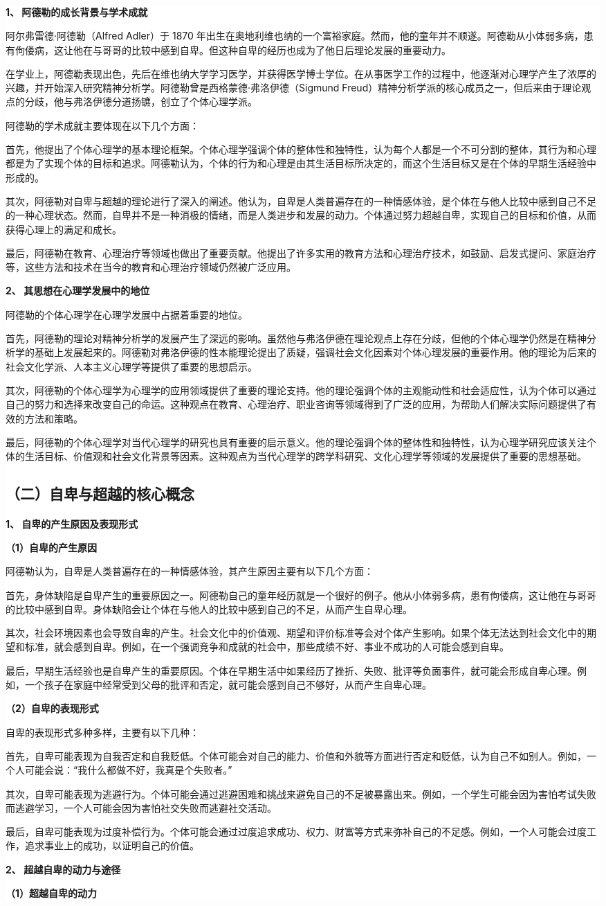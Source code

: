 **1、 阿德勒的成长背景与学术成就** 

阿尔弗雷德·阿德勒（Alfred Adler）于 1870 年出生在奥地利维也纳的一个富裕家庭。然而，他的童年并不顺遂。阿德勒从小体弱多病，患有佝偻病，这让他在与哥哥的比较中感到自卑。但这种自卑的经历也成为了他日后理论发展的重要动力。

在学业上，阿德勒表现出色，先后在维也纳大学学习医学，并获得医学博士学位。在从事医学工作的过程中，他逐渐对心理学产生了浓厚的兴趣，并开始深入研究精神分析学。阿德勒曾是西格蒙德·弗洛伊德（Sigmund Freud）精神分析学派的核心成员之一，但后来由于理论观点的分歧，他与弗洛伊德分道扬镳，创立了个体心理学派。

阿德勒的学术成就主要体现在以下几个方面：

首先，他提出了个体心理学的基本理论框架。个体心理学强调个体的整体性和独特性，认为每个人都是一个不可分割的整体，其行为和心理都是为了实现个体的目标和追求。阿德勒认为，个体的行为和心理是由其生活目标所决定的，而这个生活目标又是在个体的早期生活经验中形成的。

其次，阿德勒对自卑与超越的理论进行了深入的阐述。他认为，自卑是人类普遍存在的一种情感体验，是个体在与他人比较中感到自己不足的一种心理状态。然而，自卑并不是一种消极的情绪，而是人类进步和发展的动力。个体通过努力超越自卑，实现自己的目标和价值，从而获得心理上的满足和成长。

最后，阿德勒在教育、心理治疗等领域也做出了重要贡献。他提出了许多实用的教育方法和心理治疗技术，如鼓励、启发式提问、家庭治疗等，这些方法和技术在当今的教育和心理治疗领域仍然被广泛应用。

**2、 其思想在心理学发展中的地位** 

阿德勒的个体心理学在心理学发展中占据着重要的地位。

首先，阿德勒的理论对精神分析学的发展产生了深远的影响。虽然他与弗洛伊德在理论观点上存在分歧，但他的个体心理学仍然是在精神分析学的基础上发展起来的。阿德勒对弗洛伊德的性本能理论提出了质疑，强调社会文化因素对个体心理发展的重要作用。他的理论为后来的社会文化学派、人本主义心理学等提供了重要的思想启示。

其次，阿德勒的个体心理学为心理学的应用领域提供了重要的理论支持。他的理论强调个体的主观能动性和社会适应性，认为个体可以通过自己的努力和选择来改变自己的命运。这种观点在教育、心理治疗、职业咨询等领域得到了广泛的应用，为帮助人们解决实际问题提供了有效的方法和策略。

最后，阿德勒的个体心理学对当代心理学的研究也具有重要的启示意义。他的理论强调个体的整体性和独特性，认为心理学研究应该关注个体的生活目标、价值观和社会文化背景等因素。这种观点为当代心理学的跨学科研究、文化心理学等领域的发展提供了重要的思想基础。

## （二）自卑与超越的核心概念

**1、 自卑的产生原因及表现形式** 

**（1）自卑的产生原因** 

阿德勒认为，自卑是人类普遍存在的一种情感体验，其产生原因主要有以下几个方面：

首先，身体缺陷是自卑产生的重要原因之一。阿德勒自己的童年经历就是一个很好的例子。他从小体弱多病，患有佝偻病，这让他在与哥哥的比较中感到自卑。身体缺陷会让个体在与他人的比较中感到自己的不足，从而产生自卑心理。

其次，社会环境因素也会导致自卑的产生。社会文化中的价值观、期望和评价标准等会对个体产生影响。如果个体无法达到社会文化中的期望和标准，就会感到自卑。例如，在一个强调竞争和成就的社会中，那些成绩不好、事业不成功的人可能会感到自卑。

最后，早期生活经验也是自卑产生的重要原因。个体在早期生活中如果经历了挫折、失败、批评等负面事件，就可能会形成自卑心理。例如，一个孩子在家庭中经常受到父母的批评和否定，就可能会感到自己不够好，从而产生自卑心理。

**（2）自卑的表现形式** 

自卑的表现形式多种多样，主要有以下几种：

首先，自卑可能表现为自我否定和自我贬低。个体可能会对自己的能力、价值和外貌等方面进行否定和贬低，认为自己不如别人。例如，一个人可能会说：“我什么都做不好，我真是个失败者。”

其次，自卑可能表现为逃避行为。个体可能会通过逃避困难和挑战来避免自己的不足被暴露出来。例如，一个学生可能会因为害怕考试失败而逃避学习，一个人可能会因为害怕社交失败而逃避社交活动。

最后，自卑可能表现为过度补偿行为。个体可能会通过过度追求成功、权力、财富等方式来弥补自己的不足感。例如，一个人可能会过度工作，追求事业上的成功，以证明自己的价值。

**2、 超越自卑的动力与途径** 

**（1）超越自卑的动力** 
